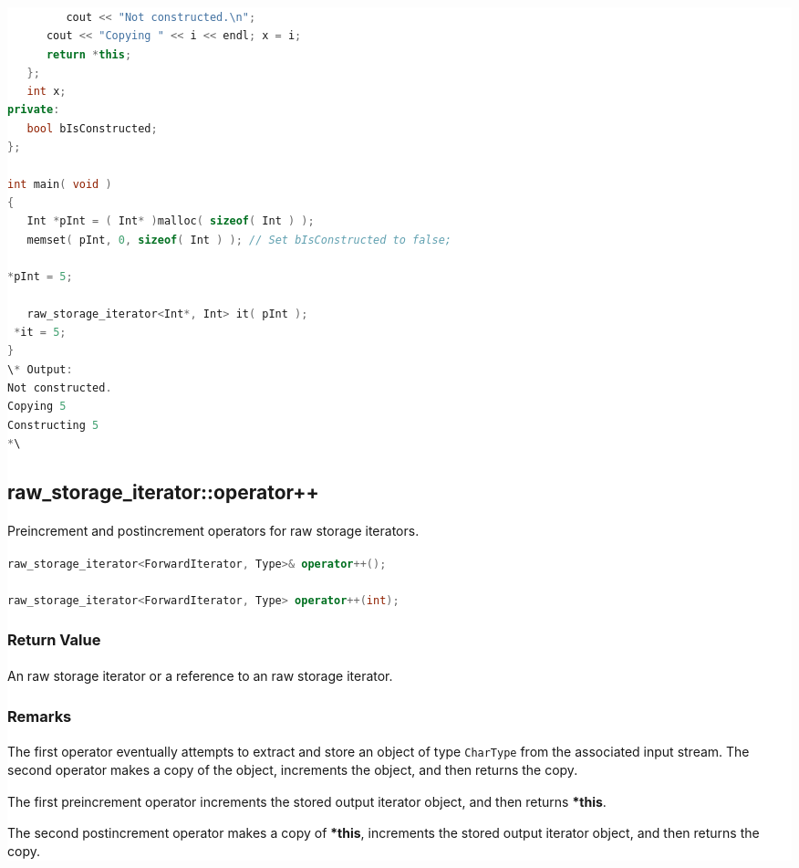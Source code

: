 ```cpp
         cout << "Not constructed.\n";
      cout << "Copying " << i << endl; x = i;
      return *this;
   };
   int x;
private:
   bool bIsConstructed;
};

int main( void )
{
   Int *pInt = ( Int* )malloc( sizeof( Int ) );
   memset( pInt, 0, sizeof( Int ) ); // Set bIsConstructed to false;

*pInt = 5;

   raw_storage_iterator<Int*, Int> it( pInt );
 *it = 5;
}
\* Output:
Not constructed.
Copying 5
Constructing 5
*\
```

## <a name="op_add_add"></a>  raw_storage_iterator::operator++

Preincrement and postincrement operators for raw storage iterators.

```cpp
raw_storage_iterator<ForwardIterator, Type>& operator++();

raw_storage_iterator<ForwardIterator, Type> operator++(int);
```

### Return Value

An raw storage iterator or a reference to an raw storage iterator.

### Remarks

The first operator eventually attempts to extract and store an object of type `CharType` from the associated input stream. The second operator makes a copy of the object, increments the object, and then returns the copy.

The first preincrement operator increments the stored output iterator object, and then returns **\*this**.

The second postincrement operator makes a copy of **\*this**, increments the stored output iterator object, and then returns the copy.
